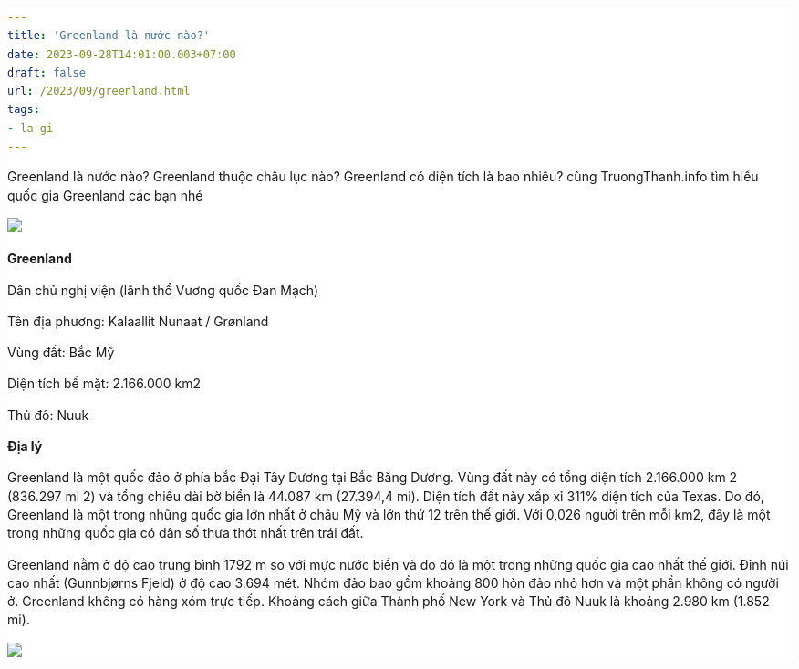```yaml
---
title: 'Greenland là nước nào?'
date: 2023-09-28T14:01:00.003+07:00
draft: false
url: /2023/09/greenland.html
tags: 
- la-gi
---
```


Greenland là nước nào? Greenland thuộc châu lục nào? Greenland có diện tích là bao nhiêu? cùng TruongThanh.info tìm hiểu quốc gia Greenland các bạn nhé

[![](https://blogger.googleusercontent.com/img/b/R29vZ2xl/AVvXsEhbAytLS7IupS6a6ETL1I2_lUaZ2Fd9OcTLFXOheYIdSsoEdlyelj6Ir7vzGMpg7skynoOsZvvtZuSAFMh2bB8yWcOMIS3K03cZIhEL_STcNIZ6pWCry-OZh5rZtmmGsSecXG4H0D12mj0l7XGAmtocbFx9fe-v0wIezZp8-NuyW9LEm7WORd-qjHGheVMv/s1600/GRL.png)](https://blogger.googleusercontent.com/img/b/R29vZ2xl/AVvXsEhbAytLS7IupS6a6ETL1I2_lUaZ2Fd9OcTLFXOheYIdSsoEdlyelj6Ir7vzGMpg7skynoOsZvvtZuSAFMh2bB8yWcOMIS3K03cZIhEL_STcNIZ6pWCry-OZh5rZtmmGsSecXG4H0D12mj0l7XGAmtocbFx9fe-v0wIezZp8-NuyW9LEm7WORd-qjHGheVMv/s215/GRL.png)

  

  

**Greenland**

Dân chủ nghị viện (lãnh thổ Vương quốc Đan Mạch)

  

Tên địa phương: Kalaallit Nunaat / Grønland

Vùng đất: Bắc Mỹ

Diện tích bề mặt: 2.166.000 km2

Thủ đô: Nuuk

  

**Địa lý**

Greenland là một quốc đảo ở phía bắc Đại Tây Dương tại Bắc Băng Dương. Vùng đất này có tổng diện tích 2.166.000 km 2 (836.297 mi 2) và tổng chiều dài bờ biển là 44.087 km (27.394,4 mi). Diện tích đất này xấp xỉ 311% diện tích của Texas. Do đó, Greenland là một trong những quốc gia lớn nhất ở châu Mỹ và lớn thứ 12 trên thế giới. Với 0,026 người trên mỗi km2, đây là một trong những quốc gia có dân số thưa thớt nhất trên trái đất.

Greenland nằm ở độ cao trung bình 1792 m so với mực nước biển và do đó là một trong những quốc gia cao nhất thế giới. Đỉnh núi cao nhất (Gunnbjørns Fjeld) ở độ cao 3.694 mét. Nhóm đảo bao gồm khoảng 800 hòn đảo nhỏ hơn và một phần không có người ở. Greenland không có hàng xóm trực tiếp. Khoảng cách giữa Thành phố New York và Thủ đô Nuuk là khoảng 2.980 km (1.852 mi).

  

[![](https://blogger.googleusercontent.com/img/b/R29vZ2xl/AVvXsEimzTCfSljRhM8eQyOY8BMDby0S3jhNFVDesThheLHzt86T_Gr_nG8KGlVyGajnBCQMOWxG6P6ewJShhPBshgijYsi-Y4Eyi3FgOoCu-QAN49_av12baONadPi_38qz8qJuJBd0HPCQQqW5-wHHKib1xZWAa53iZRHDI8CUFfkgZ4gM2P0VsOeJZ0CAje9s/s320/greenland.2x.png)](https://blogger.googleusercontent.com/img/b/R29vZ2xl/AVvXsEimzTCfSljRhM8eQyOY8BMDby0S3jhNFVDesThheLHzt86T_Gr_nG8KGlVyGajnBCQMOWxG6P6ewJShhPBshgijYsi-Y4Eyi3FgOoCu-QAN49_av12baONadPi_38qz8qJuJBd0HPCQQqW5-wHHKib1xZWAa53iZRHDI8CUFfkgZ4gM2P0VsOeJZ0CAje9s/s720/greenland.2x.png)
